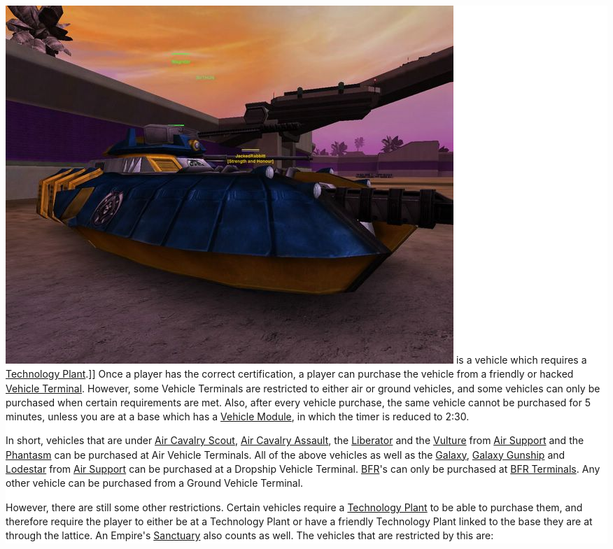 ![](../images/NCmag.jpg "fig:NCmag.jpg") is a vehicle which requires a [Technology
Plant](../locations/Technology_Plant.md).\]\] Once a player has the correct
certification, a player can purchase the vehicle from a friendly or
hacked [Vehicle Terminal](locations/Vehicle_Terminal.md). However, some
Vehicle Terminals are restricted to either air or ground vehicles, and
some vehicles can only be purchased when certain requirements are met.
Also, after every vehicle purchase, the same vehicle cannot be purchased
for 5 minutes, unless you are at a base which has a [Vehicle
Module](etc/Vehicle_Module.md), in which the timer is reduced to
2:30.

In short, vehicles that are under [Air Cavalry
Scout](../certifications/Air_Cavalry_Scout.md), [Air Cavalry
Assault](../certifications/Air_Cavalry_Assault.md), the
[Liberator](Liberator.md) and the [Vulture](Vulture.md)
from [Air Support](../certifications/Air_Support.md) and the
[Phantasm](Phantasm.md) can be purchased at Air Vehicle
Terminals. All of the above vehicles as well as the
[Galaxy](Galaxy.md), [Galaxy Gunship](Galaxy_Gunship.md)
and [Lodestar](Lodestar.md) from [Air
Support](../certifications/Air_Support.md) can be purchased at a Dropship Vehicle
Terminal. [BFR](BattleFrame_Robotics.md)'s can only be purchased at [BFR
Terminals](BFR_Terminals.md). Any other vehicle can be purchased
from a Ground Vehicle Terminal.

However, there are still some other restrictions. Certain vehicles
require a [Technology Plant](../locations/Technology_Plant.md) to be able to
purchase them, and therefore require the player to either be at a
Technology Plant or have a friendly Technology Plant linked to the base
they are at through the lattice. An Empire's
[Sanctuary](../locations/Sanctuary.md) also counts as well. The vehicles that
are restricted by this are:
